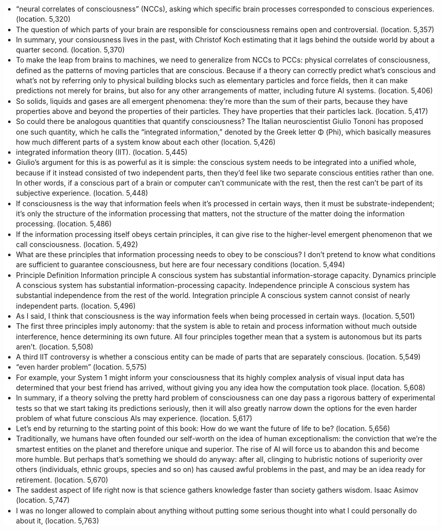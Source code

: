 - “neural correlates of consciousness” (NCCs), asking which specific brain processes corresponded to conscious experiences. (location. 5,320)
- The question of which parts of your brain are responsible for consciousness remains open and controversial. (location. 5,357)
- In summary, your consiousness lives in the past, with Christof Koch estimating that it lags behind the outside world by about a quarter second. (location. 5,370)
- To make the leap from brains to machines, we need to generalize from NCCs to PCCs: physical correlates of consciousness, defined as the patterns of moving particles that are conscious. Because if a theory can correctly predict what’s conscious and what’s not by referring only to physical building blocks such as elementary particles and force fields, then it can make predictions not merely for brains, but also for any other arrangements of matter, including future AI systems. (location. 5,406)
- So solids, liquids and gases are all emergent phenomena: they’re more than the sum of their parts, because they have properties above and beyond the properties of their particles. They have properties that their particles lack. (location. 5,417)
- So could there be analogous quantities that quantify consciousness? The Italian neuroscientist Giulio Tononi has proposed one such quantity, which he calls the “integrated information,” denoted by the Greek letter Φ (Phi), which basically measures how much different parts of a system know about each other (location. 5,426)
- integrated information theory (IIT). (location. 5,445)
- Giulio’s argument for this is as powerful as it is simple: the conscious system needs to be integrated into a unified whole, because if it instead consisted of two independent parts, then they’d feel like two separate conscious entities rather than one. In other words, if a conscious part of a brain or computer can’t communicate with the rest, then the rest can’t be part of its subjective experience. (location. 5,448)
- If consciousness is the way that information feels when it’s processed in certain ways, then it must be substrate-independent; it’s only the structure of the information processing that matters, not the structure of the matter doing the information processing. (location. 5,486)
- If the information processing itself obeys certain principles, it can give rise to the higher-level emergent phenomenon that we call consciousness. (location. 5,492)
- What are these principles that information processing needs to obey to be conscious? I don’t pretend to know what conditions are sufficient to guarantee consciousness, but here are four necessary conditions (location. 5,494)
- Principle Definition Information principle A conscious system has substantial information-storage capacity. Dynamics principle A conscious system has substantial information-processing capacity. Independence principle A conscious system has substantial independence from the rest of the world. Integration principle A conscious system cannot consist of nearly independent parts. (location. 5,496)
- As I said, I think that consciousness is the way information feels when being processed in certain ways. (location. 5,501)
- The first three principles imply autonomy: that the system is able to retain and process information without much outside interference, hence determining its own future. All four principles together mean that a system is autonomous but its parts aren’t. (location. 5,508)
- A third IIT controversy is whether a conscious entity can be made of parts that are separately conscious. (location. 5,549)
- “even harder problem” (location. 5,575)
- For example, your System 1 might inform your consciousness that its highly complex analysis of visual input data has determined that your best friend has arrived, without giving you any idea how the computation took place. (location. 5,608)
- In summary, if a theory solving the pretty hard problem of consciousness can one day pass a rigorous battery of experimental tests so that we start taking its predictions seriously, then it will also greatly narrow down the options for the even harder problem of what future conscious AIs may experience. (location. 5,617)
- Let’s end by returning to the starting point of this book: How do we want the future of life to be? (location. 5,656)
- Traditionally, we humans have often founded our self-worth on the idea of human exceptionalism: the conviction that we’re the smartest entities on the planet and therefore unique and superior. The rise of AI will force us to abandon this and become more humble. But perhaps that’s something we should do anyway: after all, clinging to hubristic notions of superiority over others (individuals, ethnic groups, species and so on) has caused awful problems in the past, and may be an idea ready for retirement. (location. 5,670)
- The saddest aspect of life right now is that science gathers knowledge faster than society gathers wisdom. Isaac Asimov (location. 5,747)
- I was no longer allowed to complain about anything without putting some serious thought into what I could personally do about it, (location. 5,763)